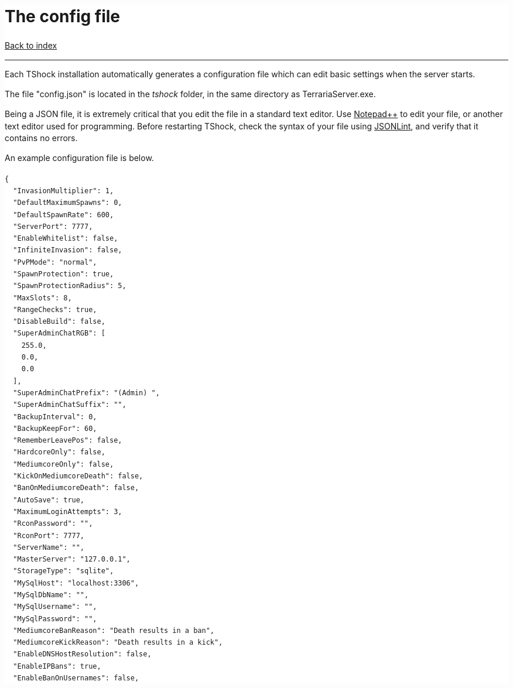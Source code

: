<link href="https://raw.github.com/clownfart/Markdown-CSS/master/markdown.css" rel="stylesheet"></link>

# The config file

[Back to index](index.md.html)

----

Each TShock installation automatically generates a configuration file which can edit basic settings when the server starts.

The file "config.json" is located in the *tshock* folder, in the same directory as TerrariaServer.exe.

Being a JSON file, it is extremely critical that you edit the file in a standard text editor. Use [Notepad++](http://notepad-plus-plus.org/) to edit your file, or another text editor used for programming. Before restarting TShock, check the syntax of your file using [JSONLint](http://jsonlint.com/), and verify that it contains no errors.

An example configuration file is below.

	{
	  "InvasionMultiplier": 1,
	  "DefaultMaximumSpawns": 0,
	  "DefaultSpawnRate": 600,
	  "ServerPort": 7777,
	  "EnableWhitelist": false,
	  "InfiniteInvasion": false,
	  "PvPMode": "normal",
	  "SpawnProtection": true,
	  "SpawnProtectionRadius": 5,
	  "MaxSlots": 8,
	  "RangeChecks": true,
	  "DisableBuild": false,
	  "SuperAdminChatRGB": [
	    255.0,
	    0.0,
	    0.0
	  ],
	  "SuperAdminChatPrefix": "(Admin) ",
	  "SuperAdminChatSuffix": "",
	  "BackupInterval": 0,
	  "BackupKeepFor": 60,
	  "RememberLeavePos": false,
	  "HardcoreOnly": false,
	  "MediumcoreOnly": false,
	  "KickOnMediumcoreDeath": false,
	  "BanOnMediumcoreDeath": false,
	  "AutoSave": true,
	  "MaximumLoginAttempts": 3,
	  "RconPassword": "",
	  "RconPort": 7777,
	  "ServerName": "",
	  "MasterServer": "127.0.0.1",
	  "StorageType": "sqlite",
	  "MySqlHost": "localhost:3306",
	  "MySqlDbName": "",
	  "MySqlUsername": "",
	  "MySqlPassword": "",
	  "MediumcoreBanReason": "Death results in a ban",
	  "MediumcoreKickReason": "Death results in a kick",
	  "EnableDNSHostResolution": false,
	  "EnableIPBans": true,
	  "EnableBanOnUsernames": false,